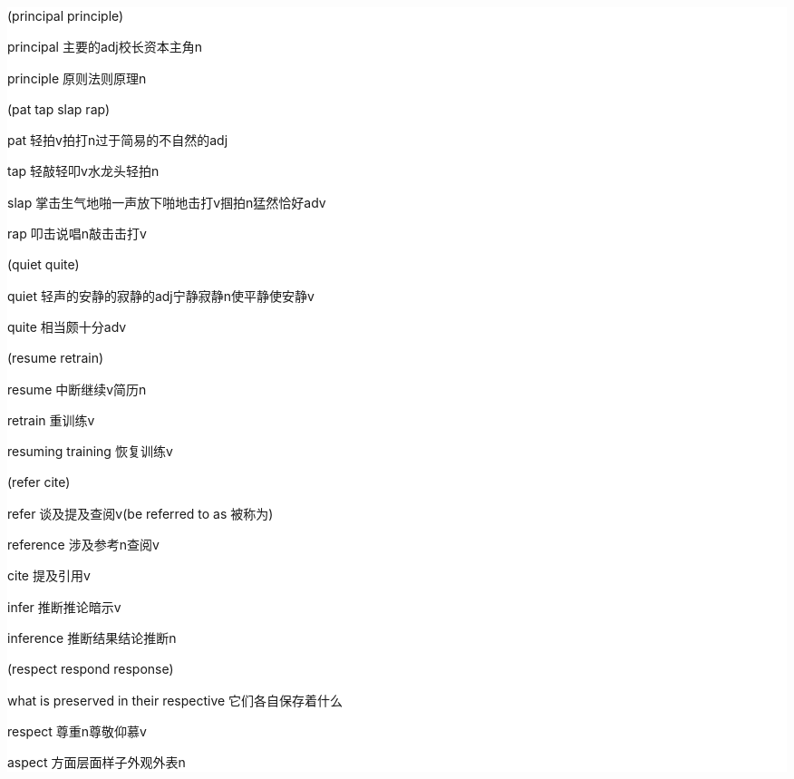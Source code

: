 



(principal principle)

principal 主要的adj校长资本主角n

principle 原则法则原理n





(pat tap slap rap)

pat 轻拍v拍打n过于简易的不自然的adj

tap 轻敲轻叩v水龙头轻拍n

slap 掌击生气地啪一声放下啪地击打v掴拍n猛然恰好adv

rap 叩击说唱n敲击击打v





(quiet quite)

quiet 轻声的安静的寂静的adj宁静寂静n使平静使安静v

quite 相当颇十分adv





(resume retrain) 

resume 中断继续v简历n 

retrain 重训练v 

resuming training 恢复训练v





(refer cite) 

refer 谈及提及查阅v(be referred to as 被称为)

reference 涉及参考n查阅v

cite 提及引用v

infer 推断推论暗示v

inference 推断结果结论推断n





(respect respond response)

what is preserved in their respective 它们各自保存着什么 

respect 尊重n尊敬仰慕v

aspect 方面层面样子外观外表n
